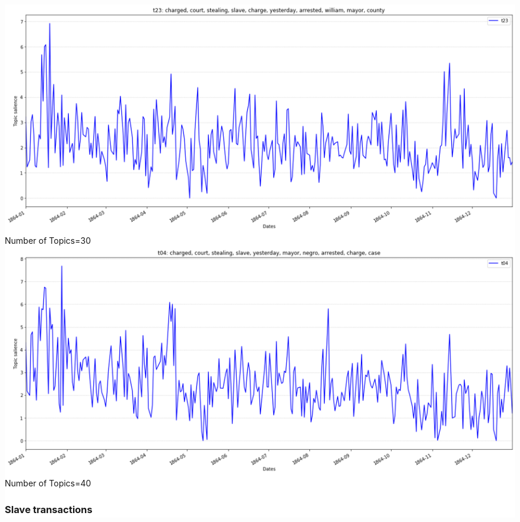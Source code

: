 ![12](/img/L12/30t23.png)
Number of Topics=30
![12](/img/L12/40t04.png)
Number of Topics=40
### Slave transactions
